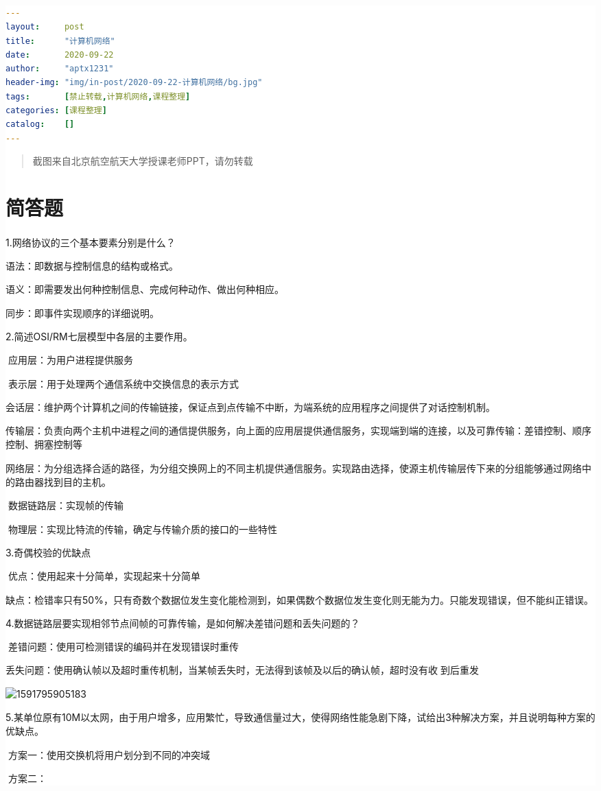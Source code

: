```yaml
---
layout:     post
title:      "计算机网络"
date:       2020-09-22
author:     "aptx1231"
header-img: "img/in-post/2020-09-22-计算机网络/bg.jpg"
tags:       [禁止转载,计算机网络,课程整理]
categories: [课程整理]
catalog:    []
---
```


>截图来自北京航空航天大学授课老师PPT，请勿转载

# 简答题 #

1.网络协议的三个基本要素分别是什么？

语法：即数据与控制信息的结构或格式。

语义：即需要发出何种控制信息、完成何种动作、做出何种相应。

同步：即事件实现顺序的详细说明。

2.简述OSI/RM七层模型中各层的主要作用。

​         应用层：为用户进程提供服务

​         表示层：用于处理两个通信系统中交换信息的表示方式

​         会话层：维护两个计算机之间的传输链接，保证点到点传输不中断，为端系统的应用程序之间提供了对话控制机制。

​         传输层：负责向两个主机中进程之间的通信提供服务，向上面的应用层提供通信服务，实现端到端的连接，以及可靠传输：差错控制、顺序控制、拥塞控制等

​         网络层：为分组选择合适的路径，为分组交换网上的不同主机提供通信服务。实现路由选择，使源主机传输层传下来的分组能够通过网络中的路由器找到目的主机。

​         数据链路层：实现帧的传输

​         物理层：实现比特流的传输，确定与传输介质的接口的一些特性

3.奇偶校验的优缺点

​         优点：使用起来十分简单，实现起来十分简单

​         缺点：检错率只有50%，只有奇数个数据位发生变化能检测到，如果偶数个数据位发生变化则无能为力。只能发现错误，但不能纠正错误。

4.数据链路层要实现相邻节点间帧的可靠传输，是如何解决差错问题和丢失问题的？

​         差错问题：使用可检测错误的编码并在发现错误时重传

​         丢失问题：使用确认帧以及超时重传机制，当某帧丢失时，无法得到该帧及以后的确认帧，超时没有收                       到后重发

![1591795905183](../../../../../../img/in-post/2020-09-22-计算机网络/1591795905183.png)

5.某单位原有10M以太网，由于用户增多，应用繁忙，导致通信量过大，使得网络性能急剧下降，试给出3种解决方案，并且说明每种方案的优缺点。

​         方案一：使用交换机将用户划分到不同的冲突域

​         方案二：
